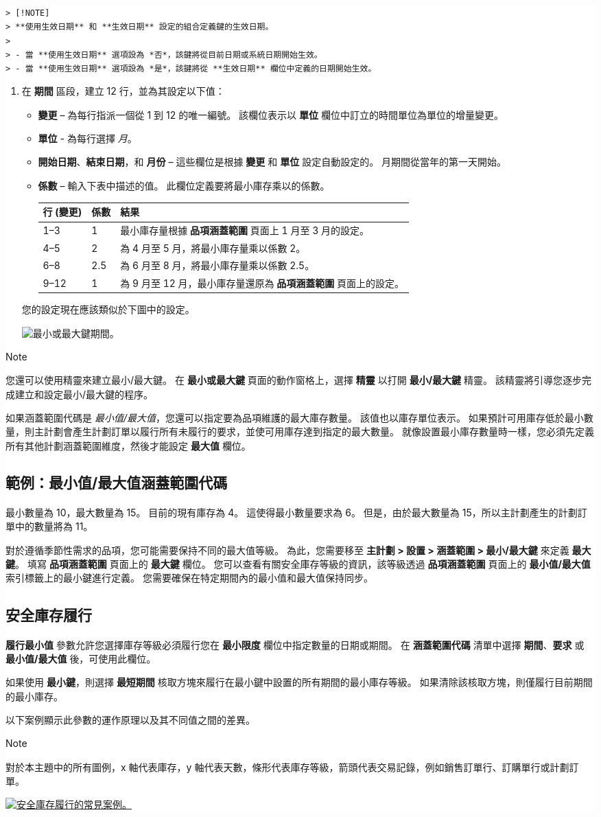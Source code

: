     > [!NOTE]
    > **使用生效日期** 和 **生效日期** 設定的組合定義鍵的生效日期。
    >
    > - 當 **使用生效日期** 選項設為 *否*，該鍵將從目前日期或系統日期開始生效。
    > - 當 **使用生效日期** 選項設為 *是*，該鍵將從 **生效日期** 欄位中定義的日期開始生效。

1. 在 **期間** 區段，建立 12 行，並為其設定以下值：

    - **變更** – 為每行指派一個從 1 到 12 的唯一編號。 該欄位表示以 **單位** 欄位中訂立的時間單位為單位的增量變更。
    - **單位** - 為每行選擇 *月*。
    - **開始日期**、**結束日期**，和 **月份** – 這些欄位是根據 **變更** 和 **單位** 設定自動設定的。 月期間從當年的第一天開始。
    - **係數** – 輸入下表中描述的值。 此欄位定義要將最小庫存乘以的係數。

        | 行 (變更) | 係數 | 結果 |
        |---|---|---|
        | 1–3 | 1 | 最小庫存量根據 **品項涵蓋範圍** 頁面上 1 月至 3 月的設定。 |
        | 4–5 | 2 | 為 4 月至 5 月，將最小庫存量乘以係數 2。 |
        | 6–8 | 2.5 | 為 6 月至 8 月，將最小庫存量乘以係數 2.5。 |
        | 9–12 | 1 | 為 9 月至 12 月，最小庫存量還原為 **品項涵蓋範圍** 頁面上的設定。 |

    您的設定現在應該類似於下圖中的設定。

    ![最小或最大鍵期間。](media/min-max-key-periods.png "最小或最大鍵期間")

> [!NOTE]
> 您還可以使用精靈來建立最小/最大鍵。 在 **最小或最大鍵** 頁面的動作窗格上，選擇 **精靈** 以打開 **最小/最大鍵** 精靈。 該精靈將引導您逐步完成建立和設定最小/最大鍵的程序。

如果涵蓋範圍代碼是 *最小值/最大值*，您還可以指定要為品項維護的最大庫存數量。 該值也以庫存單位表示。 如果預計可用庫存低於最小數量，則主計劃會產生計劃訂單以履行所有未履行的要求，並使可用庫存達到指定的最大數量。 就像設置最小庫存數量時一樣，您必須先定義所有其他計劃涵蓋範圍維度，然後才能設定 **最大值** 欄位。

## <a name="example-minmax-coverage-code"></a>範例：最小值/最大值涵蓋範圍代碼

最小數量為 10，最大數量為 15。 目前的現有庫存為 4。 這使得最小數量要求為 6。 但是，由於最大數量為 15，所以主計劃產生的計劃訂單中的數量將為 11。

對於遵循季節性需求的品項，您可能需要保持不同的最大值等級。 為此，您需要移至 **主計劃 \> 設置 \> 涵蓋範圍 \> 最小/最大鍵** 來定義 **最大鍵**。 填寫 **品項涵蓋範圍** 頁面上的 **最大鍵** 欄位。 您可以查看有關安全庫存等級的資訊，該等級透過 **品項涵蓋範圍** 頁面上的 **最小值/最大值** 索引標籤上的最小鍵進行定義。 您需要確保在特定期間內的最小值和最大值保持同步。

## <a name="safety-stock-fulfillment"></a>安全庫存履行

**履行最小值** 參數允許您選擇庫存等級必須履行您在 **最小限度** 欄位中指定數量的日期或期間。 在 **涵蓋範圍代碼** 清單中選擇 **期間**、**要求** 或 **最小值/最大值** 後，可使用此欄位。

如果使用 **最小鍵**，則選擇 **最短期間** 核取方塊來履行在最小鍵中設置的所有期間的最小庫存等級。 如果清除該核取方塊，則僅履行目前期間的最小庫存。

以下案例顯示此參數的運作原理以及其不同值之間的差異。

> [!NOTE]
> 對於本主題中的所有圖例，x 軸代表庫存，y 軸代表天數，條形代表庫存等級，箭頭代表交易記錄，例如銷售訂單行、訂購單行或計劃訂單。

[![安全庫存履行的常見案例。](media/Scenario1.png)](media/Scenario1.png)
